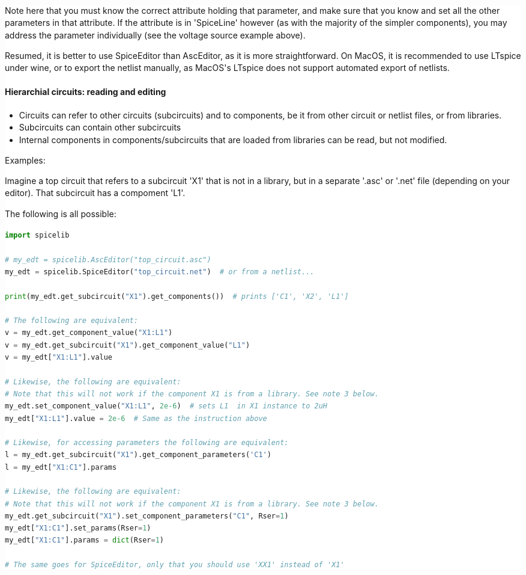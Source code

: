   Note here that you must know the correct attribute holding that parameter, and make sure that you know and set all the
  other parameters in that attribute. If the attribute is in 'SpiceLine' however (as with the majority of the simpler
  components), you may address the parameter individually (see the voltage source example above).

Resumed, it is better to use SpiceEditor than AscEditor, as it is more straightforward. On MacOS, it is recommended to
use LTspice under wine, or to export the netlist manually, as MacOS's LTspice does not support automated export of
netlists.

#### Hierarchial circuits: reading and editing

* Circuits can refer to other circuits (subcircuits) and to components, be it from other circuit or netlist files, or
  from libraries.
* Subcircuits can contain other subcircuits
* Internal components in components/subcircuits that are loaded from libraries can be read, but not modified.

Examples:

Imagine a top circuit that refers to a subcircuit 'X1' that is not in a library,
but in a separate '.asc' or '.net' file (depending on your editor).
That subcircuit has a compoment 'L1'.

The following is all possible:

```python
import spicelib

# my_edt = spicelib.AscEditor("top_circuit.asc")
my_edt = spicelib.SpiceEditor("top_circuit.net")  # or from a netlist...

print(my_edt.get_subcircuit("X1").get_components())  # prints ['C1', 'X2', 'L1']

# The following are equivalent:
v = my_edt.get_component_value("X1:L1")
v = my_edt.get_subcircuit("X1").get_component_value("L1")
v = my_edt["X1:L1"].value

# Likewise, the following are equivalent:
# Note that this will not work if the component X1 is from a library. See note 3 below.
my_edt.set_component_value("X1:L1", 2e-6)  # sets L1  in X1 instance to 2uH
my_edt["X1:L1"].value = 2e-6  # Same as the instruction above

# Likewise, for accessing parameters the following are equivalent:
l = my_edt.get_subcircuit("X1").get_component_parameters('C1')
l = my_edt["X1:C1"].params

# Likewise, the following are equivalent:
# Note that this will not work if the component X1 is from a library. See note 3 below.
my_edt.get_subcircuit("X1").set_component_parameters("C1", Rser=1)
my_edt["X1:C1"].set_params(Rser=1)
my_edt["X1:C1"].params = dict(Rser=1)

# The same goes for SpiceEditor, only that you should use 'XX1' instead of 'X1'
```
